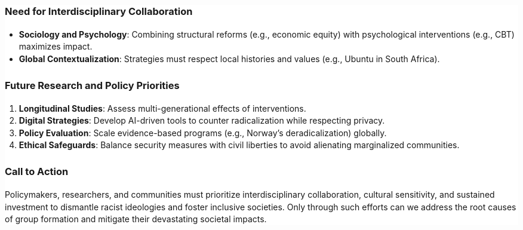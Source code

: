 ### **Need for Interdisciplinary Collaboration**  
- **Sociology and Psychology**: Combining structural reforms (e.g., economic equity) with psychological interventions (e.g., CBT) maximizes impact.  
- **Global Contextualization**: Strategies must respect local histories and values (e.g., Ubuntu in South Africa).  

### **Future Research and Policy Priorities**  
1. **Longitudinal Studies**: Assess multi-generational effects of interventions.  
2. **Digital Strategies**: Develop AI-driven tools to counter radicalization while respecting privacy.  
3. **Policy Evaluation**: Scale evidence-based programs (e.g., Norway’s deradicalization) globally.  
4. **Ethical Safeguards**: Balance security measures with civil liberties to avoid alienating marginalized communities.  

### **Call to Action**  
Policymakers, researchers, and communities must prioritize interdisciplinary collaboration, cultural sensitivity, and sustained investment to dismantle racist ideologies and foster inclusive societies. Only through such efforts can we address the root causes of group formation and mitigate their devastating societal impacts.